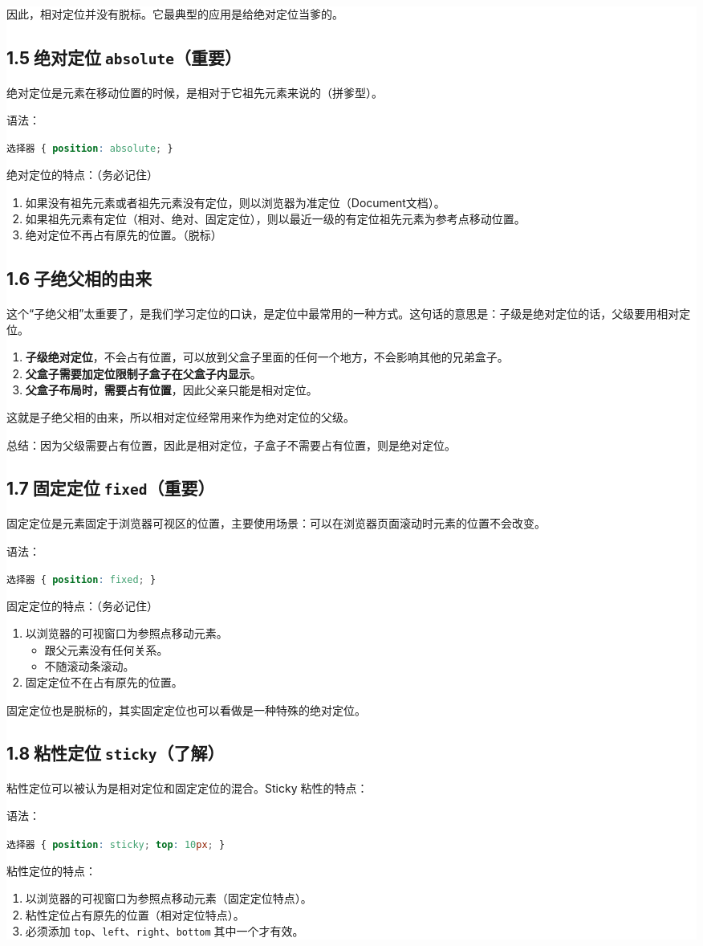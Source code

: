 因此，相对定位并没有脱标。它最典型的应用是给绝对定位当爹的。

## 1.5 绝对定位 `absolute`（重要）

绝对定位是元素在移动位置的时候，是相对于它祖先元素来说的（拼爹型）。

语法：
```css
选择器 { position: absolute; }
```

绝对定位的特点：（务必记住）
1. 如果没有祖先元素或者祖先元素没有定位，则以浏览器为准定位（Document文档）。
2. 如果祖先元素有定位（相对、绝对、固定定位），则以最近一级的有定位祖先元素为参考点移动位置。
3. 绝对定位不再占有原先的位置。（脱标）

## 1.6 子绝父相的由来

这个“子绝父相”太重要了，是我们学习定位的口诀，是定位中最常用的一种方式。这句话的意思是：子级是绝对定位的话，父级要用相对定位。

1. **子级绝对定位**，不会占有位置，可以放到父盒子里面的任何一个地方，不会影响其他的兄弟盒子。
2. **父盒子需要加定位限制子盒子在父盒子内显示**。
3. **父盒子布局时，需要占有位置**，因此父亲只能是相对定位。

这就是子绝父相的由来，所以相对定位经常用来作为绝对定位的父级。

总结：因为父级需要占有位置，因此是相对定位，子盒子不需要占有位置，则是绝对定位。

## 1.7 固定定位 `fixed`（重要）

固定定位是元素固定于浏览器可视区的位置，主要使用场景：可以在浏览器页面滚动时元素的位置不会改变。

语法：
```css
选择器 { position: fixed; }
```

固定定位的特点：（务必记住）
1. 以浏览器的可视窗口为参照点移动元素。
   - 跟父元素没有任何关系。
   - 不随滚动条滚动。
2. 固定定位不在占有原先的位置。

固定定位也是脱标的，其实固定定位也可以看做是一种特殊的绝对定位。

## 1.8 粘性定位 `sticky`（了解）

粘性定位可以被认为是相对定位和固定定位的混合。Sticky 粘性的特点：

语法：
```css
选择器 { position: sticky; top: 10px; }
```

粘性定位的特点：
1. 以浏览器的可视窗口为参照点移动元素（固定定位特点）。
2. 粘性定位占有原先的位置（相对定位特点）。
3. 必须添加 `top`、`left`、`right`、`bottom` 其中一个才有效。
